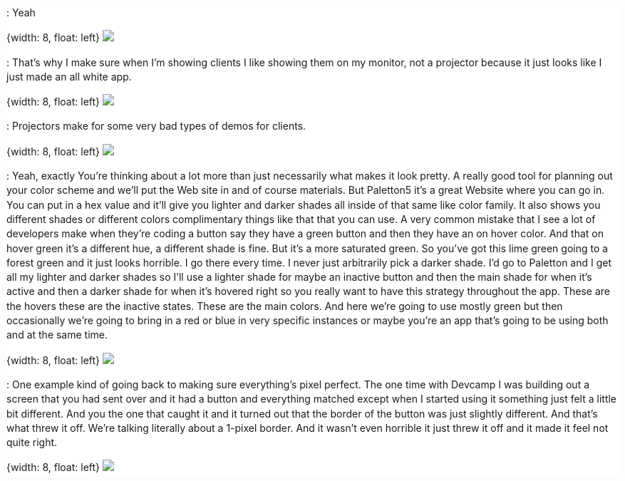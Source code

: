 : Yeah

{width: 8, float: left}
![](jesse.png)

: That’s why I make sure when I’m showing clients I like showing them on my monitor, not a
projector because it just looks like I just made an all white app.

{width: 8, float: left}
![](jordan.png)

: Projectors make for some very bad types of demos for clients.

{width: 8, float: left}
![](jesse.png)

: Yeah, exactly
You’re thinking about a lot more than just necessarily what makes it look pretty. A really good
tool for planning out your color scheme and we’ll put the Web site in and of course materials. But
Paletton5
it’s a great Website where you can go in. You can put in a hex value and it’ll give you
lighter and darker shades all inside of that same like color family. It also shows you different shades
or different colors complimentary things like that that you can use. A very common mistake that I
see a lot of developers make when they’re coding a button say they have a green button and then
they have an on hover color. And that on hover green it’s a different hue, a different shade is fine.
But it’s a more saturated green. So you’ve got this lime green going to a forest green and it just looks
horrible. I go there every time. I never just arbitrarily pick a darker shade.
I’d go to Paletton and I get all my lighter and darker shades so I’ll use a lighter shade for maybe
an inactive button and then the main shade for when it’s active and then a darker shade for when
it’s hovered right so you really want to have this strategy throughout the app. These are the hovers
these are the inactive states. These are the main colors. And here we’re going to use mostly green
but then occasionally we’re going to bring in a red or blue in very specific instances or maybe you’re
an app that’s going to be using both and at the same time.

{width: 8, float: left}
![](jordan.png)

: One example kind of going back to making sure everything’s pixel perfect. The one time with
Devcamp I was building out a screen that you had sent over and it had a button and everything
matched except when I started using it something just felt a little bit different. And you the one that
caught it and it turned out that the border of the button was just slightly different. And that’s what
threw it off. We’re talking literally about a 1-pixel border. And it wasn’t even horrible it just threw
it off and it made it feel not quite right.

{width: 8, float: left}
![](jesse.png)
